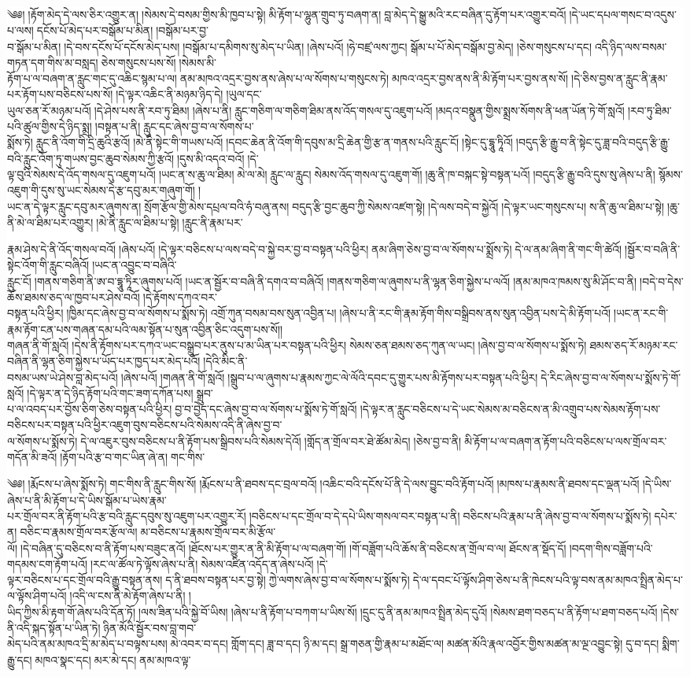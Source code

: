 ༄༅། །རྟོག་མེད་དེ་ལས་ཅིར་འགྱུར་ན། །སེམས་དེ་བསམ་གྱིས་མི་ཁྱབ་པ་སྟེ། མི་རྟོག་པ་ལྷུན་གྲུབ་ཏུ་བཞག་ན། བླ་མེད་དེ་སྒྱུ་མའི་རང་བཞིན་དུ་རྟོག་པར་འགྱུར་བའོ། །དེ་ཡང་དཔལ་གསང་བ་འདུས་པ་ལས། དངོས་པོ་མེད་པར་བསྒོམ་པ་མིན། །བསྒོམ་པར་བྱ་  
བ་སྒོམ་པ་མིན། །དེ་བས་དངོས་པོ་དངོས་མེད་པས། །བསྒོམ་པ་དམིགས་སུ་མེད་པ་ཡིན། །ཞེས་པའོ། །ཧེ་བཛྲ་ལས་ཀྱང། སྒོམ་པ་པོ་མེད་བསྒོམ་བྱ་མེད། །ཅེས་གསུངས་པ་དང། འདི་ཉིད་ལས་བསམ་གཏན་དག་གིས་མ་བསླད། ཅེས་གསུངས་པས་སོ། །སེམས་མི་  
རྟོག་པ་ལ་བཞག་ན་རླུང་གང་དུ་འཆིང་སྙམ་པ་ལ། ནམ་མཁའ་འདྲར་བྱས་ནས་ཞེས་པ་ལ་སོགས་པ་གསུངས་ཏེ། མཁའ་འདྲར་བྱས་ནས་ནི་མི་རྟོག་པར་བྱས་ནས་སོ། །དེ་ཅིས་བྱས་ན་རླུང་ནི་རྣམ་པར་རྟོག་པས་བཅིངས་པས་སོ། །དེ་ལྟར་འཆིང་ནི་མཉམ་ཉིད་དེ། །ཡུལ་དང་  
ཡུལ་ཅན་རོ་མཉམ་པའོ། །དེ་ཤེས་པས་ནི་རབ་ཏུ་ཐིམ། །ཞེས་པ་ནི། རླུང་གཅིག་ལ་གཅིག་ཐིམ་ནས་འོད་གསལ་དུ་འཇུག་པའོ། །མདའ་བསྣུན་གྱིས་སྨྲས་སོགས་ནི་ཕན་ཡོན་ཏེ་གོ་སླའོ། །རབ་ཏུ་ཐིམ་པའི་ཚུལ་གྱིས་དེ་ཉིད་སྨྲ། །བསྟན་པ་ནི། རླུང་དང་ཞེས་བྱ་བ་ལ་སོགས་པ་  
སྨོས་ཏེ། རླུང་ནི་འོག་གི་དྲི་ཆུའི་རྩའོ། །མེ་ནི་སྟེང་གི་གཡས་པའོ། །དབང་ཆེན་ནི་འོག་གི་དབུས་མ་དྲི་ཆེན་གྱི་རྩ་ན་གནས་པའི་རླུང་ངོ། །སྟེང་དུ་དྷཱུ་ཏཱིའོ། །བདུད་རྩི་རྒྱུ་བ་ནི་སྟེང་དུ་ཟླ་བའི་བདུད་རྩི་རྒྱུ་བའི་རླུང་འོག་ཏུ་གཡས་བྱང་ཆུབ་སེམས་ཀྱི་རྩའོ། །དུས་མི་འདའ་བའོ། །དེ་  
ལྟ་བུའི་སེམས་དེ་འོད་གསལ་དུ་འཇུག་པའོ། །ཡང་ན་ས་ཆུ་ལ་ཐིམ། མེ་ལ་མེ། རླུང་ལ་རླུང། སེམས་འོད་གསལ་དུ་འཇུག་གོ། །ཆུ་ནི་ཁ་བསྐང་སྟེ་བསྟན་པའོ། །བདུད་རྩི་རྒྱུ་བའི་དུས་སུ་ཞེས་པ་ནི། སྙོམས་འཇུག་གི་དུས་སུ་ཡང་སེམས་དེ་རྩ་དབུ་མར་གཞུག་གོ། །  
ཡང་ན་དེ་ལྟར་རླུང་དབུ་མར་ཞུགས་ན། སྲོག་རྩོལ་གྱི་མེས་དཔྲལ་བའི་ཧཾ་བཞུ་ནས། བདུད་རྩི་བྱང་ཆུབ་ཀྱི་སེམས་འཛག་སྟེ། །དེ་ལས་བདེ་བ་སྐྱེའོ། །དེ་ལྟར་ཡང་གསུངས་པ། ས་ནི་ཆུ་ལ་ཐིམ་པ་སྟེ། །ཆུ་ནི་མེ་ལ་ཐིམ་པར་འགྱུར། །མེ་ནི་རླུང་ལ་ཐིམ་པ་སྟེ། །རླུང་ནི་རྣམ་པར་  
  
རྣམ་ཤེས་དེ་ནི་འོད་གསལ་བའོ། །ཞེས་པའོ། །དེ་ལྟར་བཅིངས་པ་ལས་བདེ་བ་སྐྱེ་བར་བྱ་བ་བསྟན་པའི་ཕྱིར། ནམ་ཞིག་ཅེས་བྱ་བ་ལ་སོགས་པ་སྨྲོས་ཏེ། དེ་ལ་ནམ་ཞིག་ནི་གང་གི་ཚེའོ། །སྦྱོར་བ་བཞི་ནི་སྟེང་འོག་གི་རླུང་བཞིའོ། །ཡང་ན་འབྱུང་བ་བཞིའི་  
རླུང་ངོ། །གནས་གཅིག་ནི་ཨ་བ་དྷཱུ་ཏཱིར་ཞུགས་པའོ། །ཡང་ན་སྦྱོར་བ་བཞི་ནི་དགའ་བ་བཞིའོ། །གནས་གཅིག་ལ་ཞུགས་པ་ནི་ལྷན་ཅིག་སྐྱེས་པ་ལའོ། །ནམ་མཁའ་ཁམས་སུ་མི་ཤོང་བ་ནི། །བདེ་བ་དེས་ཆོས་ཐམས་ཅད་ལ་ཁྱབ་པར་ཤེས་བའོ། །དེ་རྟོགས་དཀའ་བར་  
བསྟན་པའི་ཕྱིར། །ཁྱིམ་དང་ཞེས་བྱ་བ་ལ་སོགས་པ་སྨོས་ཏེ། འགྲོ་ཀུན་བསམ་བས་སུན་འབྱིན་པ། །ཞེས་པ་ནི་རང་གི་རྣམ་རྟོག་གིས་བསྒྲིབས་ནས་སུན་འབྱིན་པས་དེ་མི་རྟོག་པའོ། །ཡང་ན་རང་གི་རྣམ་རྟོག་ངན་པས་གཞན་དམ་པའི་ལམ་སྟོན་པ་སུན་འབྱིན་ཅིང་འདུག་པས་སོ།།  
གཞན་ནི་གོ་སླའོ། །དེས་ནི་རྟོགས་པར་དཀའ་ཡང་བསྒྲུབ་པར་ནུས་པ་མ་ཡིན་པར་བསྟན་པའི་ཕྱིར། སེམས་ཅན་ཐམས་ཅད་ཀུན་ལ་ཡང། །ཞེས་བྱ་བ་ལ་སོགས་པ་སྨོས་ཏེ། ཐམས་ཅད་རོ་མཉམ་རང་བཞིན་ནི་ལྷན་ཅིག་སྐྱེས་པ་ཡོད་པར་ཁྱད་པར་མེད་པའོ། །དེའི་མིང་ནི་  
བསམ་ཡས་ཡེ་ཤེས་བླ་མེད་པའོ། །ཞེས་པའོ། །གཞན་ནི་གོ་སླའོ། །སྒྲུབ་པ་ལ་ཞུགས་པ་རྣམས་ཀྱང་ལེ་ལོའི་དབང་དུ་གྱུར་པས་མི་རྟོགས་པར་བསྟན་པའི་ཕྱིར། དེ་རིང་ཞེས་བྱ་བ་ལ་སོགས་པ་སྨོས་ཏེ་གོ་སླའོ། །དེ་ལྟར་ན་དེ་ཉིད་རྟོག་པའི་གང་ཟག་དཀོན་པས། སྒྲུབ་  
པ་ལ་འབད་པར་བྱོས་ཅིག་ཅེས་བསྟན་པའི་ཕྱིར། བྱ་བ་བྱེད་དང་ཞེས་བྱ་བ་ལ་སོགས་པ་སྨོས་ཏེ་གོ་སླའོ། །དེ་ལྟར་ན་རླུང་བཅིངས་པ་དེ་ཡང་སེམས་མ་བཅིངས་ན་མི་འགྲུབ་པས་སེམས་རྟོག་པས་བཅིངས་པར་བསྟན་པའི་ཕྱིར་འཇུག་བུས་བཅིངས་པའི་སེམས་འདི་ནི་ཞེས་བྱ་བ་  
ལ་སོགས་པ་སྨོས་ཏེ། དེ་ལ་འཇུར་བུས་བཅིངས་པ་ནི་རྟོག་པས་སྒྲིབས་པའི་སེམས་དེའོ། །གློད་ན་གྲོལ་བར་ཐེ་ཚོམ་མེད། །ཅེས་བྱ་བ་ནི། མི་རྟོག་པ་ལ་བཞག་ན་རྟོག་པའི་བཅིངས་པ་ལས་གྲོལ་བར་གདོན་མི་ཟའོ། །རྟོག་པའི་རྩ་བ་གང་ཡིན་ཞེ་ན། གང་གིས་  
  
༄༅། །རྨོངས་པ་ཞེས་སྨོས་ཏེ། གང་གིས་ནི་རླུང་གིས་སོ། །རྨོངས་པ་ནི་ཐབས་དང་བྲལ་བའོ། །འཆིང་བའི་དངོས་པོ་ནི་དེ་ལས་བྱུང་བའི་རྟོག་པའོ། །མཁས་པ་རྣམས་ནི་ཐབས་དང་ལྡན་པའོ། །དེ་ཡིས་ཞེས་པ་ནི་མི་རྟོག་པ་དེ་ཡིས་སྒོམ་པ་ཡེས་རྣམ་  
པར་གྲོལ་བར་ནི་རྟོག་པའི་རྩ་བའི་རླུང་དབུས་སུ་འཇུག་པར་འགྱུར་རོ། །བཅིངས་པ་དང་གྲོལ་བ་དེ་དཔེ་ཡིས་གསལ་བར་བསྟན་པ་ནི། བཅིངས་པའི་རྣམ་པ་ནི་ཞེས་བྱ་བ་ལ་སོགས་པ་སྨོས་ཏེ། དཔེར་ན། བཅིང་བ་རྣམས་གྲོལ་བར་རྩོལ་ལ། མ་བཅིངས་པ་རྣམས་གྲོལ་བར་མི་རྩོལ་  
ལོ། །དེ་བཞིན་དུ་བཅིངས་བ་ནི་རྟོག་པས་བཟུང་ནའོ། །ཐོངས་པར་གྱུར་ན་ནི་མི་རྟོག་པ་ལ་བཞག་གོ། །གོ་བཟློག་པའི་ཆོས་ནི་བཅིངས་ན་གྲོལ་བ་ལ། ཐོངས་ན་སྡོད་དོ། །བདག་གིས་བཟློག་པའི་གདམས་ངག་རྟོག་པའོ། །རང་ལ་ཚོལ་ཏེ་ལྟོས་ཞེས་པ་ནི། སེམས་འཛིན་འདོད་ན་ཞེས་པའོ། །དེ་  
ལྟར་བཅིངས་པ་དང་གྲོལ་བའི་རྒྱུ་བསྟན་ནས། ད་ནི་ཐབས་བསྟན་པར་བྱ་སྟེ། ཀྱེ་ལགས་ཞེས་བྱ་བ་ལ་སོགས་པ་སྨོས་ཏེ། དེ་ལ་དབང་པོ་ལྟོས་ཤིག་ཅེས་པ་ནི་ཁེངས་པའི་ལྟ་བས་ནམ་མཁའ་སྤྲིན་མེད་པ་ལ་ལྟོས་ཤིག་པའོ། །འདི་ལ་ངས་ནི་མེ་རྟོག་ཞེས་པ་ནི། །  
ཡིད་ཀྱིས་མི་རྟག་གོ་ཞེས་པའི་དོན་ཏོ། །ལས་ཟིན་པའི་སྐྱེ་བོ་ཡིས། །ཞེས་པ་ནི་རྟོག་པ་བཀག་པ་ཡིས་སོ། །དྲུང་དུ་ནི་ནམ་མཁའ་སྤྲིན་མེད་དུའོ། །སེམས་ཐག་བཅད་པ་ནི་རྟོག་པ་ཐག་བཅད་པའོ། །དེས་ནི་འདི་སྐད་སྟོན་པ་ཡིན་ཏེ། ཉིན་མོའི་སྦྱོར་བས་བླ་གབ་  
མེད་པའི་ནམ་མཁའ་དྲི་མ་མེད་པ་བལྟས་པས། མེ་འབར་བ་དང། གློག་དང། ཟླ་བ་དང། ཉི་མ་དང། སྒྲ་གཅན་གྱི་རྣམ་པ་མཐོང་ལ། མཚན་མོའི་རྣལ་འབྱོར་གྱིས་མཚན་མ་ལྔ་འབྱུང་སྟེ། དུ་བ་དང། སྨིག་རྒྱུ་དང། མཁའ་སྣང་དང། མར་མེ་དང། ནམ་མཁའ་ལྟ་  